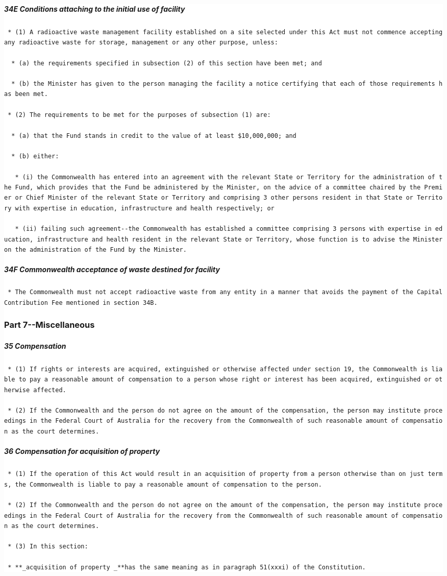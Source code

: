 ##### 34E  Conditions attaching to the initial use of facility

     * (1) A radioactive waste management facility established on a site selected under this Act must not commence accepting any radioactive waste for storage, management or any other purpose, unless:

      * (a) the requirements specified in subsection (2) of this section have been met; and

      * (b) the Minister has given to the person managing the facility a notice certifying that each of those requirements has been met.

     * (2) The requirements to be met for the purposes of subsection (1) are:

      * (a) that the Fund stands in credit to the value of at least $10,000,000; and

      * (b) either:

       * (i) the Commonwealth has entered into an agreement with the relevant State or Territory for the administration of the Fund, which provides that the Fund be administered by the Minister, on the advice of a committee chaired by the Premier or Chief Minister of the relevant State or Territory and comprising 3 other persons resident in that State or Territory with expertise in education, infrastructure and health respectively; or

       * (ii) failing such agreement--the Commonwealth has established a committee comprising 3 persons with expertise in education, infrastructure and health resident in the relevant State or Territory, whose function is to advise the Minister on the administration of the Fund by the Minister.

##### 34F  Commonwealth acceptance of waste destined for facility

     * The Commonwealth must not accept radioactive waste from any entity in a manner that avoids the payment of the Capital Contribution Fee mentioned in section 34B.

### Part 7--Miscellaneous

##### 35  Compensation

     * (1) If rights or interests are acquired, extinguished or otherwise affected under section 19, the Commonwealth is liable to pay a reasonable amount of compensation to a person whose right or interest has been acquired, extinguished or otherwise affected.

     * (2) If the Commonwealth and the person do not agree on the amount of the compensation, the person may institute proceedings in the Federal Court of Australia for the recovery from the Commonwealth of such reasonable amount of compensation as the court determines.

##### 36  Compensation for acquisition of property

     * (1) If the operation of this Act would result in an acquisition of property from a person otherwise than on just terms, the Commonwealth is liable to pay a reasonable amount of compensation to the person.

     * (2) If the Commonwealth and the person do not agree on the amount of the compensation, the person may institute proceedings in the Federal Court of Australia for the recovery from the Commonwealth of such reasonable amount of compensation as the court determines.

     * (3) In this section:

     * **_acquisition of property _**has the same meaning as in paragraph 51(xxxi) of the Constitution.
